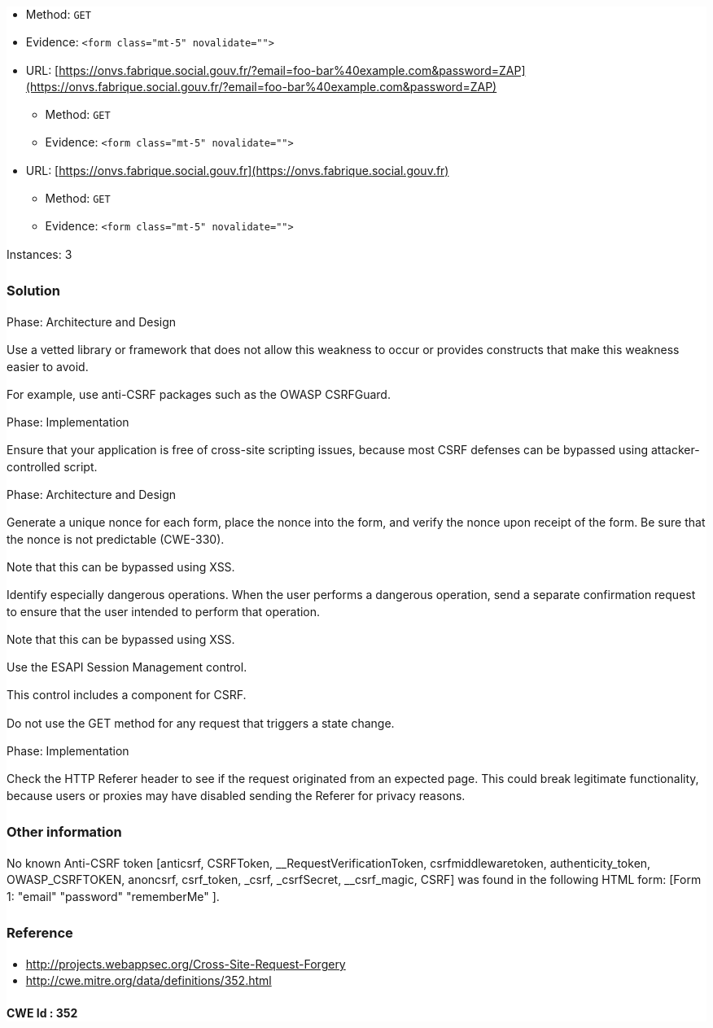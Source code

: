   
  * Method: `GET`
  
  
  * Evidence: `<form class="mt-5" novalidate="">`
  
  
  
  
* URL: [https://onvs.fabrique.social.gouv.fr/?email=foo-bar%40example.com&password=ZAP](https://onvs.fabrique.social.gouv.fr/?email=foo-bar%40example.com&password=ZAP)
  
  
  * Method: `GET`
  
  
  * Evidence: `<form class="mt-5" novalidate="">`
  
  
  
  
* URL: [https://onvs.fabrique.social.gouv.fr](https://onvs.fabrique.social.gouv.fr)
  
  
  * Method: `GET`
  
  
  * Evidence: `<form class="mt-5" novalidate="">`
  
  
  
  
Instances: 3
  
### Solution
<p>Phase: Architecture and Design</p><p>Use a vetted library or framework that does not allow this weakness to occur or provides constructs that make this weakness easier to avoid.</p><p>For example, use anti-CSRF packages such as the OWASP CSRFGuard.</p><p></p><p>Phase: Implementation</p><p>Ensure that your application is free of cross-site scripting issues, because most CSRF defenses can be bypassed using attacker-controlled script.</p><p></p><p>Phase: Architecture and Design</p><p>Generate a unique nonce for each form, place the nonce into the form, and verify the nonce upon receipt of the form. Be sure that the nonce is not predictable (CWE-330).</p><p>Note that this can be bypassed using XSS.</p><p></p><p>Identify especially dangerous operations. When the user performs a dangerous operation, send a separate confirmation request to ensure that the user intended to perform that operation.</p><p>Note that this can be bypassed using XSS.</p><p></p><p>Use the ESAPI Session Management control.</p><p>This control includes a component for CSRF.</p><p></p><p>Do not use the GET method for any request that triggers a state change.</p><p></p><p>Phase: Implementation</p><p>Check the HTTP Referer header to see if the request originated from an expected page. This could break legitimate functionality, because users or proxies may have disabled sending the Referer for privacy reasons.</p>
  
### Other information
<p>No known Anti-CSRF token [anticsrf, CSRFToken, __RequestVerificationToken, csrfmiddlewaretoken, authenticity_token, OWASP_CSRFTOKEN, anoncsrf, csrf_token, _csrf, _csrfSecret, __csrf_magic, CSRF] was found in the following HTML form: [Form 1: "email" "password" "rememberMe" ].</p>
  
### Reference
* http://projects.webappsec.org/Cross-Site-Request-Forgery
* http://cwe.mitre.org/data/definitions/352.html

  
#### CWE Id : 352
  